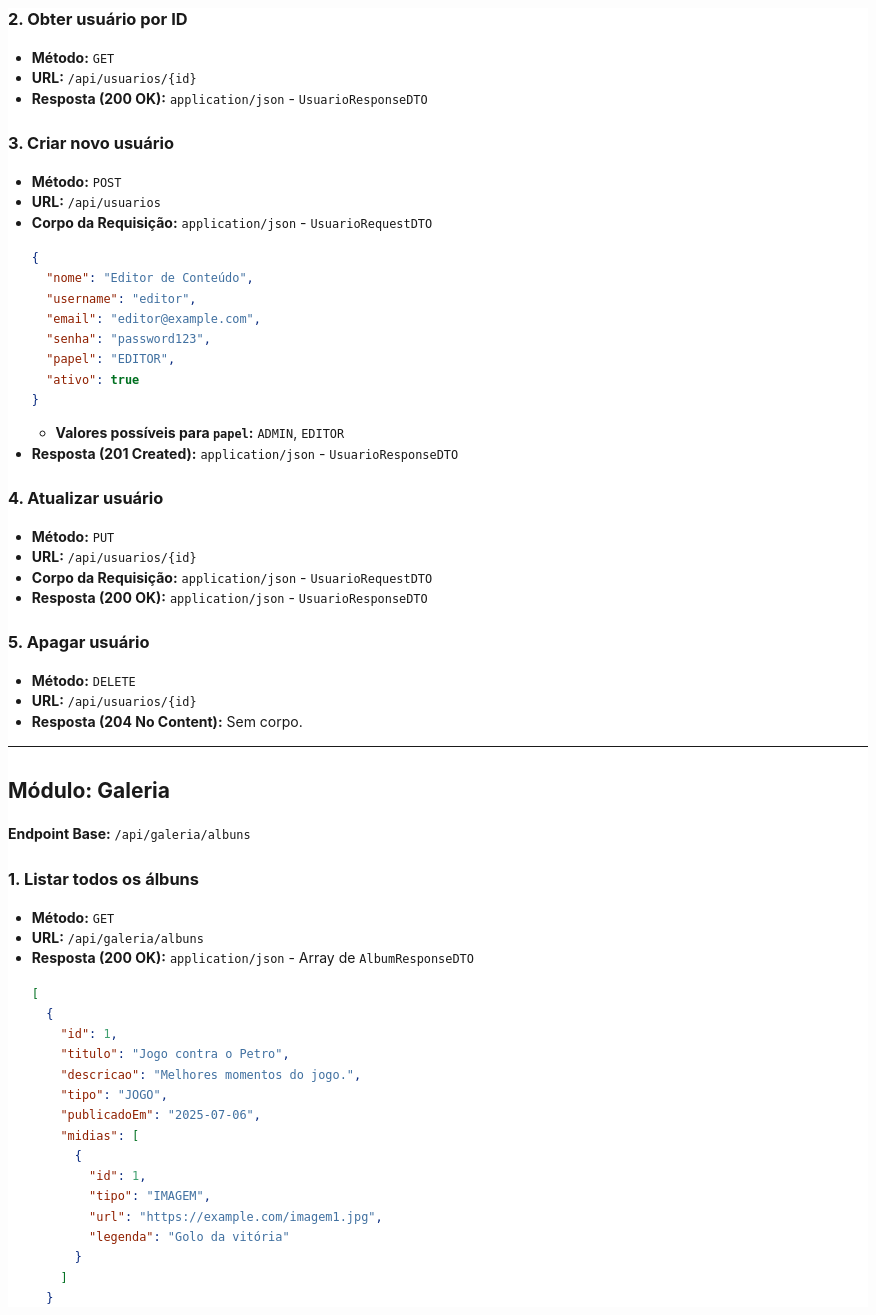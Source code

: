 ### 2. Obter usuário por ID

- **Método:** `GET`
- **URL:** `/api/usuarios/{id}`
- **Resposta (200 OK):** `application/json` - `UsuarioResponseDTO`

### 3. Criar novo usuário

- **Método:** `POST`
- **URL:** `/api/usuarios`
- **Corpo da Requisição:** `application/json` - `UsuarioRequestDTO`
  ```json
  {
    "nome": "Editor de Conteúdo",
    "username": "editor",
    "email": "editor@example.com",
    "senha": "password123",
    "papel": "EDITOR",
    "ativo": true
  }
  ```
  - **Valores possíveis para `papel`:** `ADMIN`, `EDITOR`
- **Resposta (201 Created):** `application/json` - `UsuarioResponseDTO`

### 4. Atualizar usuário

- **Método:** `PUT`
- **URL:** `/api/usuarios/{id}`
- **Corpo da Requisição:** `application/json` - `UsuarioRequestDTO`
- **Resposta (200 OK):** `application/json` - `UsuarioResponseDTO`

### 5. Apagar usuário

- **Método:** `DELETE`
- **URL:** `/api/usuarios/{id}`
- **Resposta (204 No Content):** Sem corpo.

---

## Módulo: Galeria

**Endpoint Base:** `/api/galeria/albuns`

### 1. Listar todos os álbuns

- **Método:** `GET`
- **URL:** `/api/galeria/albuns`
- **Resposta (200 OK):** `application/json` - Array de `AlbumResponseDTO`
  ```json
  [
    {
      "id": 1,
      "titulo": "Jogo contra o Petro",
      "descricao": "Melhores momentos do jogo.",
      "tipo": "JOGO",
      "publicadoEm": "2025-07-06",
      "midias": [
        {
          "id": 1,
          "tipo": "IMAGEM",
          "url": "https://example.com/imagem1.jpg",
          "legenda": "Golo da vitória"
        }
      ]
    }
  ```